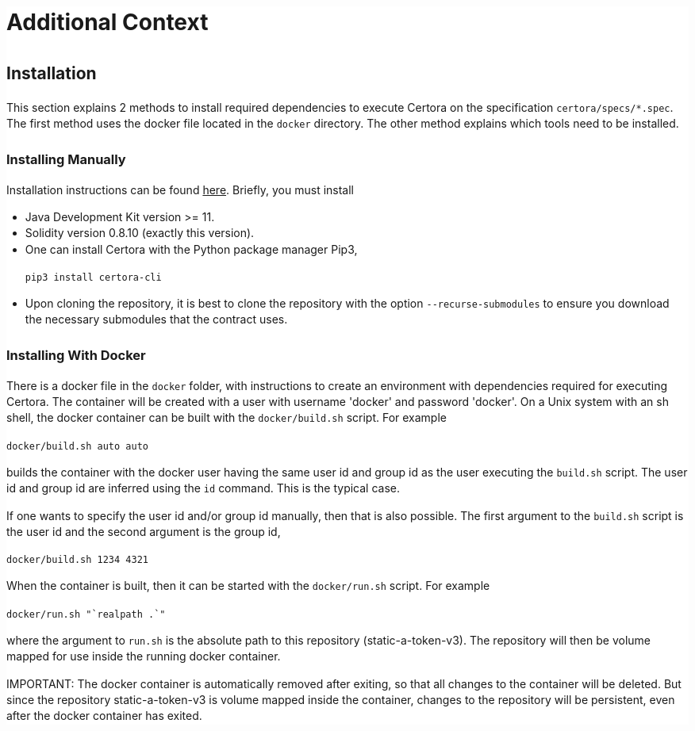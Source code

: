 # Additional Context

## Installation

This section explains 2 methods to install required dependencies to execute Certora on the specification `certora/specs/*.spec`. The first method uses the docker file
located in the `docker` directory. The other method explains which tools need to be installed.

### Installing Manually

Installation instructions can be found [here](https://docs.certora.com/en/latest/docs/user-guide/getting-started/install.html?highlight=install). Briefly, you must install
* Java Development Kit version >= 11.
* Solidity version 0.8.10 (exactly this version).
* One can install Certora with the Python package manager Pip3,
  ```
  pip3 install certora-cli
  ```
* Upon cloning the repository, it is best to clone the repository with the option `--recurse-submodules` to ensure you download the necessary submodules that the contract uses.

### Installing With Docker

There is a docker file in the `docker` folder, with instructions to create an environment with
dependencies required for executing Certora. The container will be created with a user with
username 'docker' and password 'docker'. On a Unix system with an sh shell, the docker container
can be built with the `docker/build.sh` script. For example
```
docker/build.sh auto auto
```
builds the container with the docker user having the same user id and group id as the user executing
the `build.sh` script. The user id and group id are inferred using the `id` command. This is the
typical case.

If one wants to specify the user id and/or group id manually, then that is also possible. The first
argument to the `build.sh` script is the user id and the second argument is the group id,
```
docker/build.sh 1234 4321
```

When the container is built, then it can be started with the `docker/run.sh` script. For example
```
docker/run.sh "`realpath .`"
```
where the argument to `run.sh` is the absolute path to this repository (static-a-token-v3).
The repository will then be volume mapped for use inside the running docker container.

IMPORTANT: The docker container is automatically removed after exiting, so that all changes to the
container will be deleted. But since the repository static-a-token-v3 is volume mapped inside
the container, changes to the repository will be persistent, even after the docker container has
exited.
